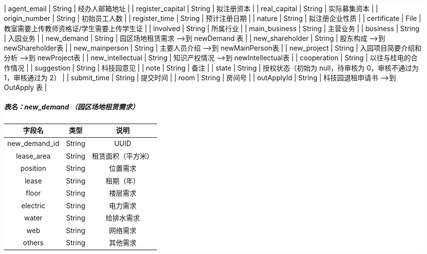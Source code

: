 |   agent_email    | String |                        经办人邮箱地址                        |
| register_capital | String |                          拟注册资本                          |
|   real_capital   | String |                         实际募集资本                         |
|  origin_number   | String |                         初始员工人数                         |
|  register_time   | String |                         预计注册日期                         |
|      nature      | String |                        拟注册企业性质                        |
|   certificate    |  File  |          教室需要上传教师资格证/学生需要上传学生证           |
|     involved     | String |                           所属行业                           |
|  main_business   | String |                           主营业务                           |
|     business     | String |                           入园业务                           |
|    new_demand    | String |             园区场地租赁需求  -->到 newDemand 表             |
| new_shareholder  | String |               股东构成  -->到 newShareholder表               |
|  new_mainperson  | String |             主要人员介绍  -->到 newMainPerson表              |
|   new_project    | String |          入园项目简要介绍和分析  -->到 newProject表          |
| new_intellectual | String |            知识产权情况  -->到 newIntellectual表             |
|   cooperation    | String |                     以往与桂电的合作情况                     |
|    suggestion    | String |                          科技园意见                          |
|       note       | String |                             备注                             |
|      state       | String | 授权状态（初始为 null，待审核为 0，审核不通过为 1，审核通过为 2） |
|   submit_time    | String |                           提交时间                           |
|       room       | String |                            房间号                            |
|    outApplyId    | String |              科技园退租申请书 -->到 OutApply 表              |



##### 表名：new_demand （园区场地租赁需求）

|    字段名     |  类型  |        说明        |
| :-----------: | :----: | :----------------: |
| new_demand_id | String |        UUID        |
|  lease_area   | String | 租赁面积（平方米） |
|   position    | String |      位置需求      |
|     lease     | String |     租期（年）     |
|     floor     | String |      楼层需求      |
|   electric    | String |      电力需求      |
|     water     | String |     给排水需求     |
|      web      | String |      网络需求      |
|    others     | String |      其他需求      |
